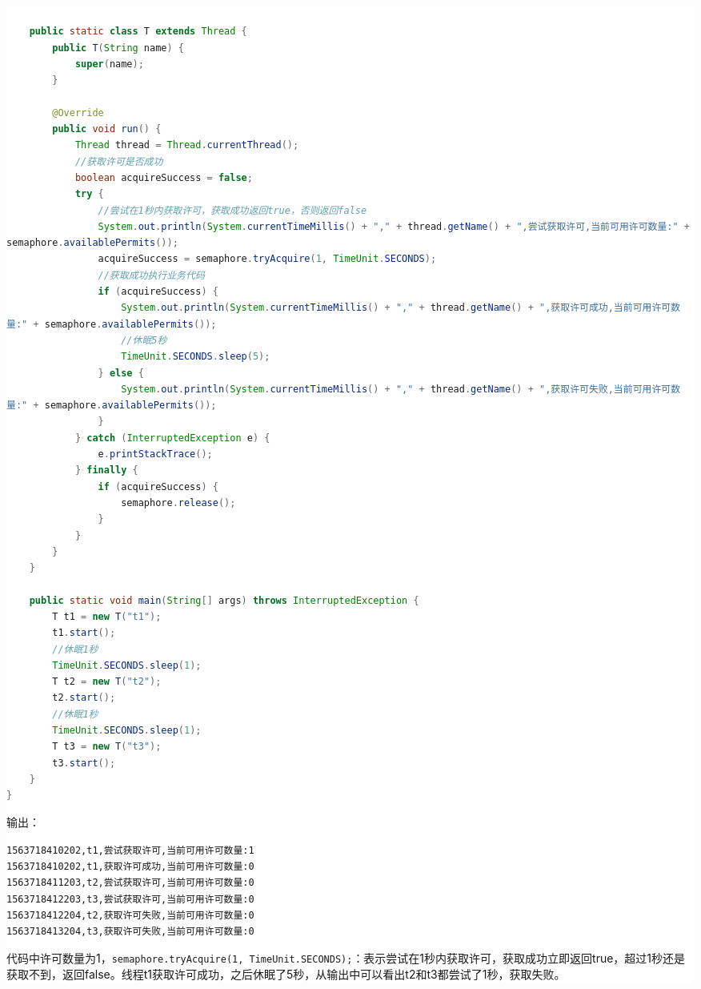 ```java

    public static class T extends Thread {
        public T(String name) {
            super(name);
        }

        @Override
        public void run() {
            Thread thread = Thread.currentThread();
            //获取许可是否成功
            boolean acquireSuccess = false;
            try {
                //尝试在1秒内获取许可，获取成功返回true，否则返回false
                System.out.println(System.currentTimeMillis() + "," + thread.getName() + ",尝试获取许可,当前可用许可数量:" + semaphore.availablePermits());
                acquireSuccess = semaphore.tryAcquire(1, TimeUnit.SECONDS);
                //获取成功执行业务代码
                if (acquireSuccess) {
                    System.out.println(System.currentTimeMillis() + "," + thread.getName() + ",获取许可成功,当前可用许可数量:" + semaphore.availablePermits());
                    //休眠5秒
                    TimeUnit.SECONDS.sleep(5);
                } else {
                    System.out.println(System.currentTimeMillis() + "," + thread.getName() + ",获取许可失败,当前可用许可数量:" + semaphore.availablePermits());
                }
            } catch (InterruptedException e) {
                e.printStackTrace();
            } finally {
                if (acquireSuccess) {
                    semaphore.release();
                }
            }
        }
    }

    public static void main(String[] args) throws InterruptedException {
        T t1 = new T("t1");
        t1.start();
        //休眠1秒
        TimeUnit.SECONDS.sleep(1);
        T t2 = new T("t2");
        t2.start();
        //休眠1秒
        TimeUnit.SECONDS.sleep(1);
        T t3 = new T("t3");
        t3.start();
    }
}
```
输出：
```
1563718410202,t1,尝试获取许可,当前可用许可数量:1
1563718410202,t1,获取许可成功,当前可用许可数量:0
1563718411203,t2,尝试获取许可,当前可用许可数量:0
1563718412203,t3,尝试获取许可,当前可用许可数量:0
1563718412204,t2,获取许可失败,当前可用许可数量:0
1563718413204,t3,获取许可失败,当前可用许可数量:0
```
代码中许可数量为1，`semaphore.tryAcquire(1, TimeUnit.SECONDS);`：表示尝试在1秒内获取许可，获取成功立即返回true，超过1秒还是获取不到，返回false。线程t1获取许可成功，之后休眠了5秒，从输出中可以看出t2和t3都尝试了1秒，获取失败。
<a name="MExf1"></a>